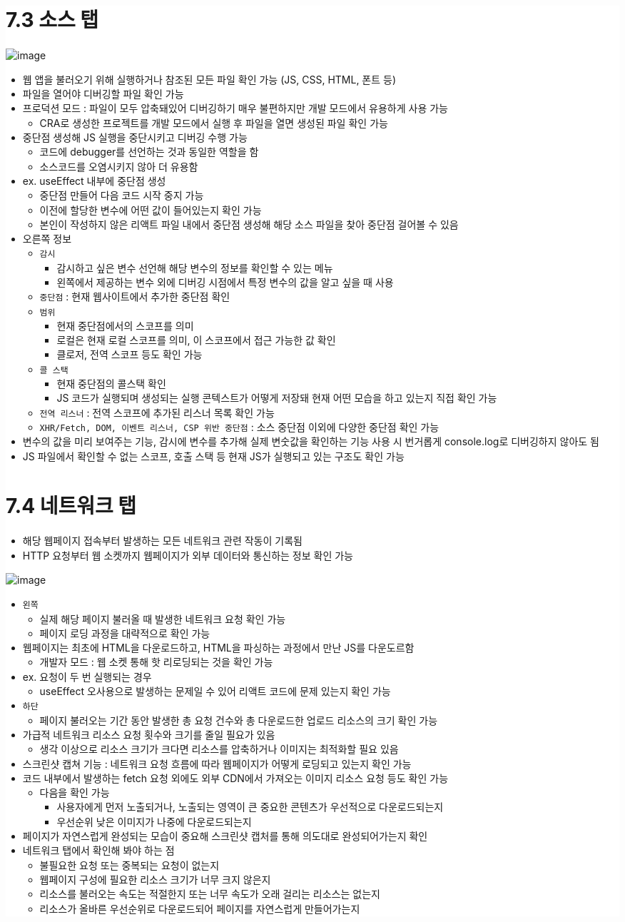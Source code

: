# 7.3 소스 탭

![image](https://github.com/user-attachments/assets/ee5b4ce3-d94a-423b-be7a-b674ef169d87)

- 웹 앱을 불러오기 위해 실행하거나 참조된 모든 파일 확인 가능 (JS, CSS, HTML, 폰트 등)
- 파일을 열어야 디버깅할 파일 확인 가능
- 프로덕션 모드 : 파일이 모두 압축돼있어 디버깅하기 매우 불편하지만 개발 모드에서 유용하게 사용 가능
    - CRA로 생성한 프로젝트를 개발 모드에서 실행 후 파일을 열면 생성된 파일 확인 가능
- 중단점 생성해 JS 실행을 중단시키고 디버깅 수행 가능
    - 코드에 debugger를 선언하는 것과 동일한 역할을 함
    - 소스코드를 오염시키지 않아 더 유용함
- ex. useEffect 내부에 중단점 생성
    - 중단점 만들어 다음 코드 시작 중지 가능
    - 이전에 할당한 변수에 어떤 값이 들어있는지 확인 가능
    - 본인이 작성하지 않은 리액트 파일 내에서 중단점 생성해 해당 소스 파일을 찾아 중단점 걸어볼 수 있음
- 오른쪽 정보
    - `감시`
        - 감시하고 싶은 변수 선언해 해당 변수의 정보를 확인할 수 있는 메뉴
        - 왼쪽에서 제공하는 변수 외에 디버깅 시점에서 특정 변수의 값을 알고 싶을 때 사용
    - `중단점` : 현재 웹사이트에서 추가한 중단점 확인
    - `범위`
        - 현재 중단점에서의 스코프를 의미
        - 로컬은 현재 로컬 스코프를 의미, 이 스코프에서 접근 가능한 값 확인
        - 클로저, 전역 스코프 등도 확인 가능
    - `콜 스택`
        - 현재 중단점의 콜스택 확인
        - JS 코드가 실행되며 생성되는 실행 콘텍스트가 어떻게 저장돼 현재 어떤 모습을 하고 있는지 직접 확인 가능
    - `전역 리스너` : 전역 스코프에 추가된 리스너 목록 확인 가능
    - `XHR/Fetch, DOM, 이벤트 리스너, CSP 위반 중단점` : 소스 중단점 이외에 다양한 중단점 확인 가능
- 변수의 값을 미리 보여주는 기능, 감시에 변수를 추가해 실제 변숫값을 확인하는 기능 사용 시 번거롭게 console.log로 디버깅하지 않아도 됨
- JS 파일에서 확인할 수 없는 스코프, 호출 스택 등 현재 JS가 실행되고 있는 구조도 확인 가능

# 7.4 네트워크 탭

- 해당 웹페이지 접속부터 발생하는 모든 네트워크 관련 작동이 기록됨
- HTTP 요청부터 웹 소켓까지 웹페이지가 외부 데이터와 통신하는 정보 확인 가능

![image](https://github.com/user-attachments/assets/42f88757-0e6a-4aa1-ac49-f02f142a0888)

- `왼쪽`
    - 실제 해당 페이지 불러올 때 발생한 네트워크 요청 확인 가능
    - 페이지 로딩 과정을 대략적으로 확인 가능
- 웹페이지는 최초에 HTML을 다운로드하고, HTML을 파싱하는 과정에서 만난 JS를 다운도르함
    - 개발자 모드 : 웹 소켓 통해 핫 리로딩되는 것을 확인 가능
- ex. 요청이 두 번 실행되는 경우
    - useEffect 오사용으로 발생하는 문제일 수 있어 리액트 코드에 문제 있는지 확인 가능
- `하단`
    - 페이지 불러오는 기간 동안 발생한 총 요청 건수와 총 다운로드한 업로드 리소스의 크기 확인 가능
- 가급적 네트워크 리소스 요청 횟수와 크기를 줄일 필요가 있음
    - 생각 이상으로 리소스 크기가 크다면 리소스를 압축하거나 이미지는 최적화할 필요 있음
- 스크린샷 캡쳐 기능 : 네트워크 요청 흐름에 따라 웹페이지가 어떻게 로딩되고 있는지 확인 가능
- 코드 내부에서 발생하는 fetch 요청 외에도 외부 CDN에서 가져오는 이미지 리소스 요청 등도 확인 가능
    - 다음을 확인 가능
        - 사용자에게 먼저 노출되거나, 노출되는 영역이 큰 중요한 콘텐츠가 우선적으로 다운로드되는지
        - 우선순위 낮은 이미지가 나중에 다운로드되는지
- 페이지가 자연스럽게 완성되는 모습이 중요해 스크린샷 캡처를 통해 의도대로 완성되어가는지 확인
- 네트워크 탭에서 확인해 봐야 하는 점
    - 불필요한 요청 또는 중복되는 요청이 없는지
    - 웹페이지 구성에 필요한 리소스 크기가 너무 크지 않은지
    - 리소스를 불러오는 속도는 적절한지 또는 너무 속도가 오래 걸리는 리소스는 없는지
    - 리소스가 올바른 우선순위로 다운로드되어 페이지를 자연스럽게 만들어가는지
